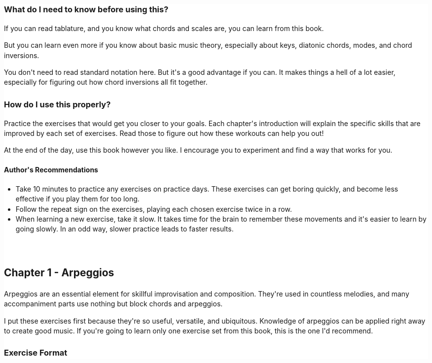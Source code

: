 ### What do I need to know before using this?

If you can read tablature, and you know what chords and
scales are, you can learn from this book.

But you can learn even more if you know about basic music
theory, especially about keys, diatonic chords, modes, and
chord inversions.

You don't need to read standard notation here. But it's a
good advantage if you can. It makes things a hell of a lot
easier, especially for figuring out how chord inversions
all fit together.

### How do I use this properly?

Practice the exercises that would get you closer to your
goals. Each chapter's introduction will explain the
specific skills that are improved by each set of exercises.
Read those to figure out how these workouts can help you
out!

At the end of the day, use this book however you like. I
encourage you to experiment and find a way that works for
you.

#### Author's Recommendations

+ Take 10 minutes to practice any exercises on practice
days. These exercises can get boring quickly, and become
less effective if you play them for too long.
+ Follow the repeat sign on the exercises, playing each
chosen exercise twice in a row.
+ When learning a new exercise, take it slow. It takes time
for the brain to remember these movements and it's easier
to learn by going slowly. In an odd way, slower practice
leads to faster results.

&nbsp;

## Chapter 1 - Arpeggios

Arpeggios are an essential element for skillful
improvisation and composition. They're used in countless
melodies, and many accompaniment parts use nothing but
block chords and arpeggios.

I put these exercises first because they're so useful,
versatile, and ubiquitous. Knowledge of arpeggios can be
applied right away to create good music. If you're going to
learn only one exercise set from this book, this is the one
I'd recommend.

### Exercise Format

